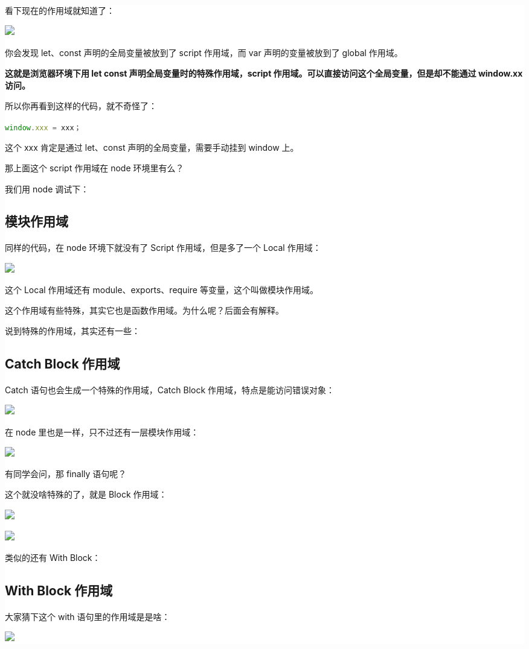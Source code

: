 看下现在的作用域就知道了：

![](https://p1-juejin.byteimg.com/tos-cn-i-k3u1fbpfcp/a07f7c02a136458f98bd4e07f21666fd~tplv-k3u1fbpfcp-watermark.image?)

你会发现 let、const 声明的全局变量被放到了 script 作用域，而 var 声明的变量被放到了 global 作用域。

**这就是浏览器环境下用 let const 声明全局变量时的特殊作用域，script 作用域。可以直接访问这个全局变量，但是却不能通过 window.xx 访问。**

所以你再看到这样的代码，就不奇怪了：

```javascript
window.xxx = xxx；
```

这个 xxx 肯定是通过 let、const 声明的全局变量，需要手动挂到 window 上。

那上面这个 script 作用域在 node 环境里有么？

我们用 node 调试下：

## 模块作用域

同样的代码，在 node 环境下就没有了 Script 作用域，但是多了一个 Local 作用域：

![](https://p1-juejin.byteimg.com/tos-cn-i-k3u1fbpfcp/d2c833f82c2d4ffa967d7e0ab2110bdb~tplv-k3u1fbpfcp-watermark.image?)

这个 Local 作用域还有 module、exports、require 等变量，这个叫做模块作用域。
 
这个作用域有些特殊，其实它也是函数作用域。为什么呢？后面会有解释。

说到特殊的作用域，其实还有一些：
## Catch Block 作用域

Catch 语句也会生成一个特殊的作用域，Catch Block 作用域，特点是能访问错误对象：

![](https://p3-juejin.byteimg.com/tos-cn-i-k3u1fbpfcp/abbb191058f942289a15d7a3a57e8837~tplv-k3u1fbpfcp-watermark.image?)

在 node 里也是一样，只不过还有一层模块作用域：

![](https://p3-juejin.byteimg.com/tos-cn-i-k3u1fbpfcp/9b6ba9594aff4cb79091c177f0a44f19~tplv-k3u1fbpfcp-watermark.image?)

有同学会问，那 finally 语句呢？

这个就没啥特殊的了，就是 Block 作用域：

![](https://p3-juejin.byteimg.com/tos-cn-i-k3u1fbpfcp/680b2ecc54d54248b5dcf30d25643f6c~tplv-k3u1fbpfcp-watermark.image?)

![](https://p3-juejin.byteimg.com/tos-cn-i-k3u1fbpfcp/ee617fd94672452fae055cc2c91b2e3b~tplv-k3u1fbpfcp-watermark.image?)

类似的还有 With Block：

## With Block 作用域

大家猜下这个 with 语句里的作用域是是啥：

![](https://p1-juejin.byteimg.com/tos-cn-i-k3u1fbpfcp/d338de5deb984c098a95853d3f1eeeaa~tplv-k3u1fbpfcp-watermark.image?)
